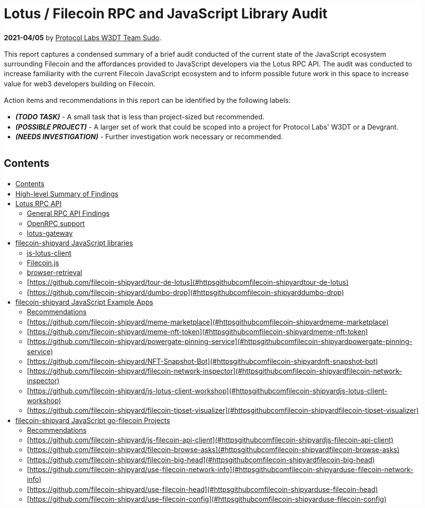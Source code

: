 # Lotus / Filecoin RPC and JavaScript Library Audit

**2021-04/05** by [Protocol Labs W3DT Team Sudo](https://github.com/protocol/w3dt-sudo).

This report captures a condensed summary of a brief audit conducted of the current state of the JavaScript ecosystem surrounding Filecoin and the affordances provided to JavaScript developers via the Lotus RPC API. The audit was conducted to increase familiarity with the current Filecoin JavaScript ecosystem and to inform possible future work in this space to increase value for web3 developers building on Filecoin.

Action items and recommendations in this report can be identified by the following labels:

* ***(TODO TASK)*** - A small task that is less than project-sized but recommended.
* ***(POSSIBLE PROJECT)*** - A larger set of work that could be scoped into a project for Protocol Labs' W3DT or a Devgrant.
* ***(NEEDS INVESTIGATION)*** - Further investigation work necessary or recommended.

## Contents

* [Contents](#contents)
* [High-level Summary of Findings](#high-level-summary-of-findings)
* [Lotus RPC API](#lotus-rpc-api)
  * [General RPC API Findings](#general-rpc-api-findings)
  * [OpenRPC support](#openrpc-support)
  * [lotus-gateway](#lotus-gateway)
* [filecoin-shipyard JavaScript libraries](#filecoin-shipyard-javascript-libraries)
  * [js-lotus-client](#js-lotus-client)
  * [Filecoin.js](#filecoinjs)
  * [browser-retrieval](#browser-retrieval)
  * [https://github.com/filecoin-shipyard/tour-de-lotus](#httpsgithubcomfilecoin-shipyardtour-de-lotus)
  * [https://github.com/filecoin-shipyard/dumbo-drop](#httpsgithubcomfilecoin-shipyarddumbo-drop)
* [filecoin-shipyard JavaScript Example Apps](#filecoin-shipyard-javascript-example-apps)
  * [Recommendations](#recommendations)
  * [https://github.com/filecoin-shipyard/meme-marketplace](#httpsgithubcomfilecoin-shipyardmeme-marketplace)
  * [https://github.com/filecoin-shipyard/meme-nft-token](#httpsgithubcomfilecoin-shipyardmeme-nft-token)
  * [https://github.com/filecoin-shipyard/powergate-pinning-service](#httpsgithubcomfilecoin-shipyardpowergate-pinning-service)
  * [https://github.com/filecoin-shipyard/NFT-Snapshot-Bot](#httpsgithubcomfilecoin-shipyardnft-snapshot-bot)
  * [https://github.com/filecoin-shipyard/filecoin-network-inspector](#httpsgithubcomfilecoin-shipyardfilecoin-network-inspector)
  * [https://github.com/filecoin-shipyard/js-lotus-client-workshop](#httpsgithubcomfilecoin-shipyardjs-lotus-client-workshop)
  * [https://github.com/filecoin-shipyard/filecoin-tipset-visualizer](#httpsgithubcomfilecoin-shipyardfilecoin-tipset-visualizer)
* [filecoin-shipyard JavaScript go-filecoin Projects](#filecoin-shipyard-javascript-go-filecoin-projects)
  * [Recommendations](#recommendations-1)
  * [https://github.com/filecoin-shipyard/js-filecoin-api-client](#httpsgithubcomfilecoin-shipyardjs-filecoin-api-client)
  * [https://github.com/filecoin-shipyard/filecoin-browse-asks](#httpsgithubcomfilecoin-shipyardfilecoin-browse-asks)
  * [https://github.com/filecoin-shipyard/filecoin-big-head](#httpsgithubcomfilecoin-shipyardfilecoin-big-head)
  * [https://github.com/filecoin-shipyard/use-filecoin-network-info](#httpsgithubcomfilecoin-shipyarduse-filecoin-network-info)
  * [https://github.com/filecoin-shipyard/use-filecoin-head](#httpsgithubcomfilecoin-shipyarduse-filecoin-head)
  * [https://github.com/filecoin-shipyard/use-filecoin-config](#httpsgithubcomfilecoin-shipyarduse-filecoin-config)